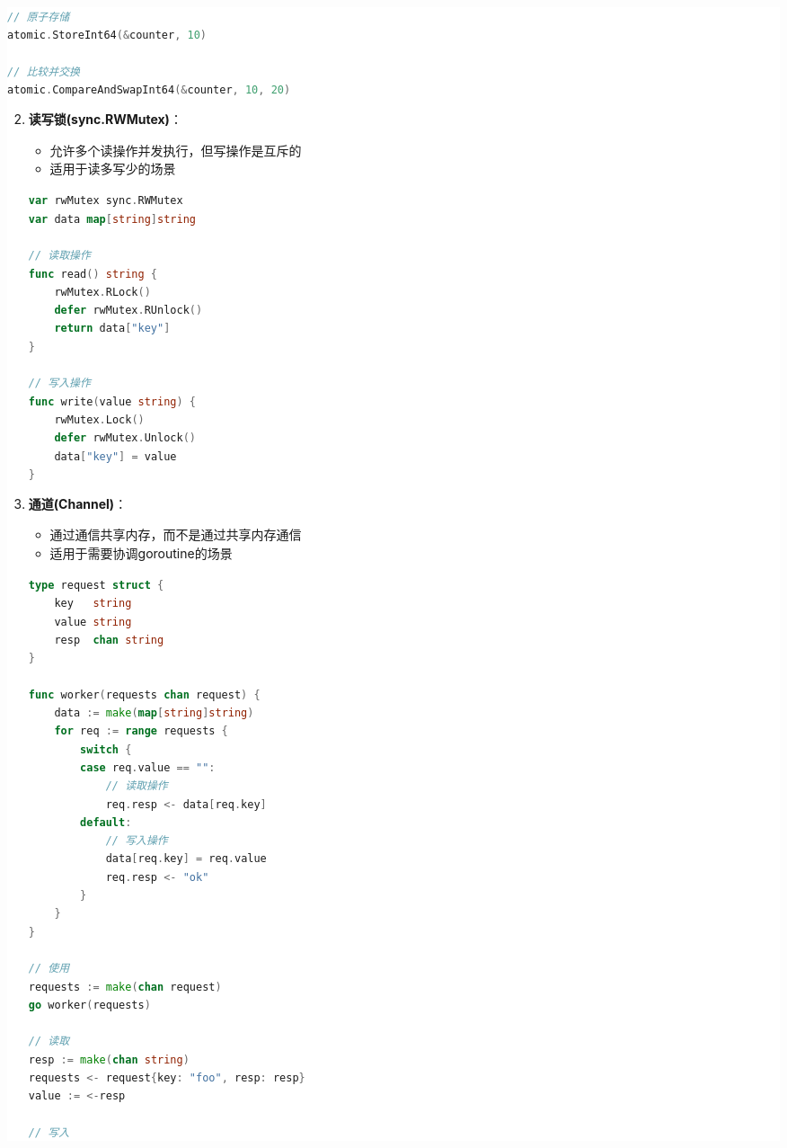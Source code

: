    ```go
   // 原子存储
   atomic.StoreInt64(&counter, 10)
   
   // 比较并交换
   atomic.CompareAndSwapInt64(&counter, 10, 20)
   ```

2. **读写锁(sync.RWMutex)**：
   - 允许多个读操作并发执行，但写操作是互斥的
   - 适用于读多写少的场景
   ```go
   var rwMutex sync.RWMutex
   var data map[string]string
   
   // 读取操作
   func read() string {
       rwMutex.RLock()
       defer rwMutex.RUnlock()
       return data["key"]
   }
   
   // 写入操作
   func write(value string) {
       rwMutex.Lock()
       defer rwMutex.Unlock()
       data["key"] = value
   }
   ```

3. **通道(Channel)**：
   - 通过通信共享内存，而不是通过共享内存通信
   - 适用于需要协调goroutine的场景
   ```go
   type request struct {
       key   string
       value string
       resp  chan string
   }
   
   func worker(requests chan request) {
       data := make(map[string]string)
       for req := range requests {
           switch {
           case req.value == "":
               // 读取操作
               req.resp <- data[req.key]
           default:
               // 写入操作
               data[req.key] = req.value
               req.resp <- "ok"
           }
       }
   }
   
   // 使用
   requests := make(chan request)
   go worker(requests)
   
   // 读取
   resp := make(chan string)
   requests <- request{key: "foo", resp: resp}
   value := <-resp
   
   // 写入
   ```